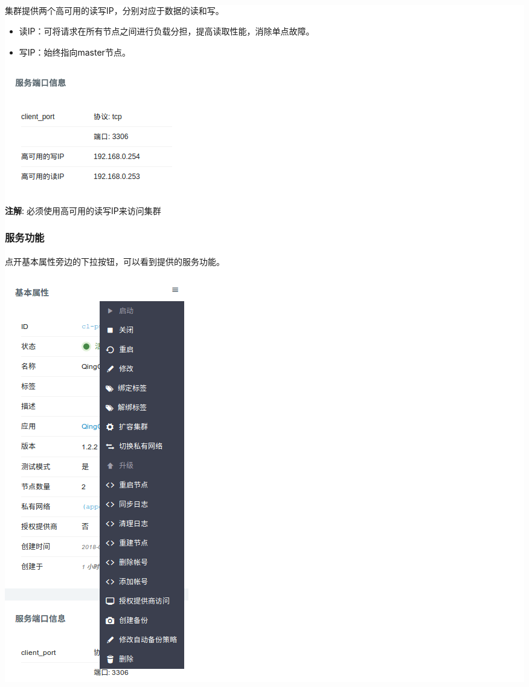 集群提供两个高可用的读写IP，分别对应于数据的读和写。 

- 读IP：可将请求在所有节点之间进行负载分担，提高读取性能，消除单点故障。 

- 写IP：始终指向master节点。

![端口信息](../../images/rds/port_info.png)


**注解**: 必须使用高可用的读写IP来访问集群

### 服务功能

点开基本属性旁边的下拉按钮，可以看到提供的服务功能。

![服务功能](../../images/rds/service_list.png)
